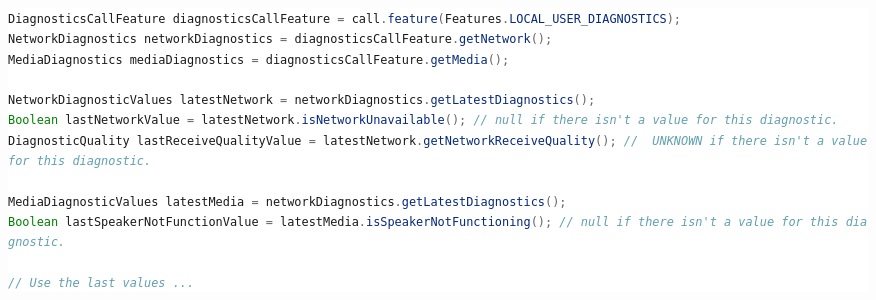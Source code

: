 ```java
DiagnosticsCallFeature diagnosticsCallFeature = call.feature(Features.LOCAL_USER_DIAGNOSTICS);
NetworkDiagnostics networkDiagnostics = diagnosticsCallFeature.getNetwork();
MediaDiagnostics mediaDiagnostics = diagnosticsCallFeature.getMedia();

NetworkDiagnosticValues latestNetwork = networkDiagnostics.getLatestDiagnostics();
Boolean lastNetworkValue = latestNetwork.isNetworkUnavailable(); // null if there isn't a value for this diagnostic.
DiagnosticQuality lastReceiveQualityValue = latestNetwork.getNetworkReceiveQuality(); //  UNKNOWN if there isn't a value for this diagnostic.

MediaDiagnosticValues latestMedia = networkDiagnostics.getLatestDiagnostics();
Boolean lastSpeakerNotFunctionValue = latestMedia.isSpeakerNotFunctioning(); // null if there isn't a value for this diagnostic.

// Use the last values ...

```
